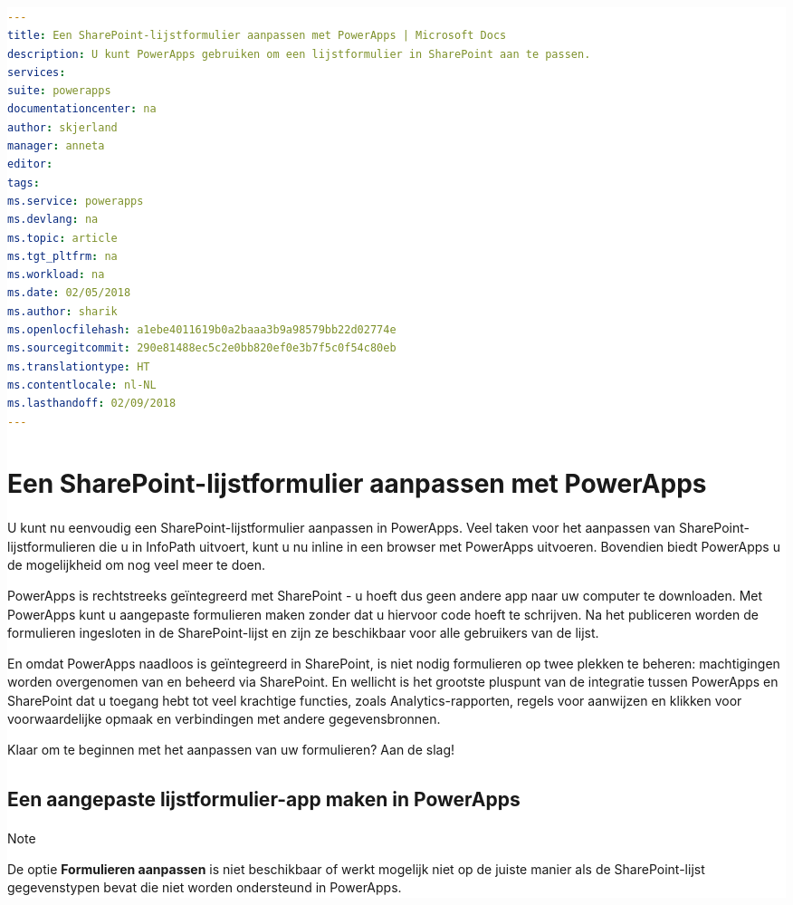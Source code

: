 ```yaml
---
title: Een SharePoint-lijstformulier aanpassen met PowerApps | Microsoft Docs
description: U kunt PowerApps gebruiken om een lijstformulier in SharePoint aan te passen.
services: 
suite: powerapps
documentationcenter: na
author: skjerland
manager: anneta
editor: 
tags: 
ms.service: powerapps
ms.devlang: na
ms.topic: article
ms.tgt_pltfrm: na
ms.workload: na
ms.date: 02/05/2018
ms.author: sharik
ms.openlocfilehash: a1ebe4011619b0a2baaa3b9a98579bb22d02774e
ms.sourcegitcommit: 290e81488ec5c2e0bb820ef0e3b7f5c0f54c80eb
ms.translationtype: HT
ms.contentlocale: nl-NL
ms.lasthandoff: 02/09/2018
---
```

# <a name="customize-a-sharepoint-list-form-using-powerapps"></a>Een SharePoint-lijstformulier aanpassen met PowerApps

U kunt nu eenvoudig een SharePoint-lijstformulier aanpassen in PowerApps. Veel taken voor het aanpassen van SharePoint-lijstformulieren die u in InfoPath uitvoert, kunt u nu inline in een browser met PowerApps uitvoeren. Bovendien biedt PowerApps u de mogelijkheid om nog veel meer te doen.

PowerApps is rechtstreeks geïntegreerd met SharePoint - u hoeft dus geen andere app naar uw computer te downloaden. Met PowerApps kunt u aangepaste formulieren maken zonder dat u hiervoor code hoeft te schrijven. Na het publiceren worden de formulieren ingesloten in de SharePoint-lijst en zijn ze beschikbaar voor alle gebruikers van de lijst.

En omdat PowerApps naadloos is geïntegreerd in SharePoint, is niet nodig formulieren op twee plekken te beheren: machtigingen worden overgenomen van en beheerd via SharePoint. En wellicht is het grootste pluspunt van de integratie tussen PowerApps en SharePoint dat u toegang hebt tot veel krachtige functies, zoals Analytics-rapporten, regels voor aanwijzen en klikken voor voorwaardelijke opmaak en verbindingen met andere gegevensbronnen.

Klaar om te beginnen met het aanpassen van uw formulieren? Aan de slag!

## <a name="create-a-custom-list-form-app-in-powerapps"></a>Een aangepaste lijstformulier-app maken in PowerApps

> [!NOTE]
> De optie **Formulieren aanpassen** is niet beschikbaar of werkt mogelijk niet op de juiste manier als de SharePoint-lijst gegevenstypen bevat die niet worden ondersteund in PowerApps.
